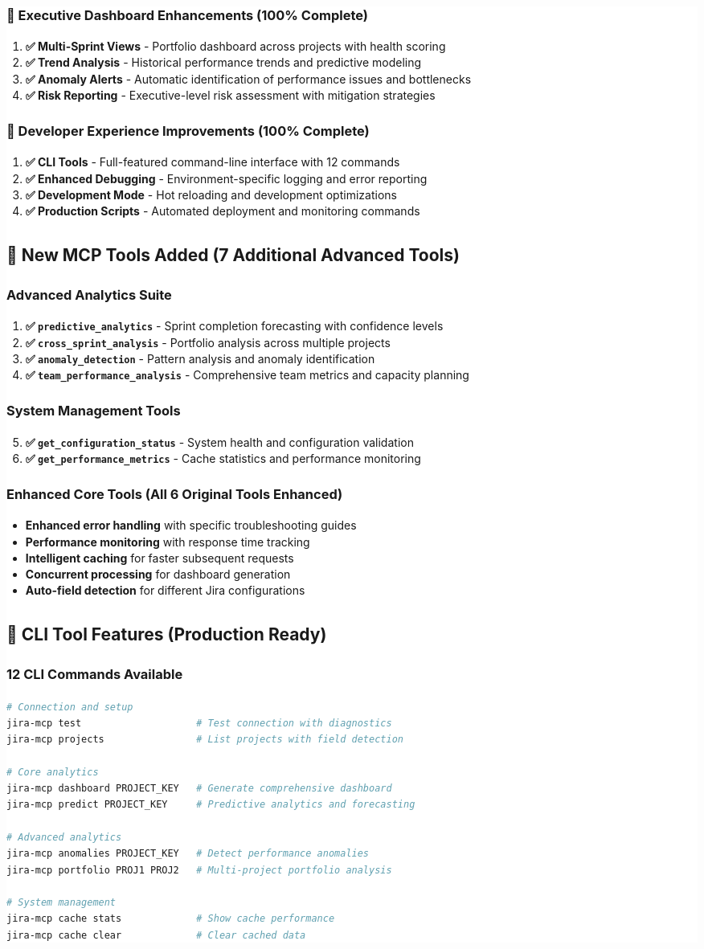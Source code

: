 ### 🎯 Executive Dashboard Enhancements (100% Complete)
1. **✅ Multi-Sprint Views** - Portfolio dashboard across projects with health scoring
2. **✅ Trend Analysis** - Historical performance trends and predictive modeling
3. **✅ Anomaly Alerts** - Automatic identification of performance issues and bottlenecks
4. **✅ Risk Reporting** - Executive-level risk assessment with mitigation strategies

### 🔧 Developer Experience Improvements (100% Complete)
1. **✅ CLI Tools** - Full-featured command-line interface with 12 commands
2. **✅ Enhanced Debugging** - Environment-specific logging and error reporting
3. **✅ Development Mode** - Hot reloading and development optimizations
4. **✅ Production Scripts** - Automated deployment and monitoring commands

## 🚀 New MCP Tools Added (7 Additional Advanced Tools)

### Advanced Analytics Suite
1. **✅ `predictive_analytics`** - Sprint completion forecasting with confidence levels
2. **✅ `cross_sprint_analysis`** - Portfolio analysis across multiple projects
3. **✅ `anomaly_detection`** - Pattern analysis and anomaly identification
4. **✅ `team_performance_analysis`** - Comprehensive team metrics and capacity planning

### System Management Tools
5. **✅ `get_configuration_status`** - System health and configuration validation
6. **✅ `get_performance_metrics`** - Cache statistics and performance monitoring

### Enhanced Core Tools (All 6 Original Tools Enhanced)
- **Enhanced error handling** with specific troubleshooting guides
- **Performance monitoring** with response time tracking
- **Intelligent caching** for faster subsequent requests
- **Concurrent processing** for dashboard generation
- **Auto-field detection** for different Jira configurations

## 🎨 CLI Tool Features (Production Ready)

### 12 CLI Commands Available
```bash
# Connection and setup
jira-mcp test                    # Test connection with diagnostics
jira-mcp projects                # List projects with field detection

# Core analytics
jira-mcp dashboard PROJECT_KEY   # Generate comprehensive dashboard
jira-mcp predict PROJECT_KEY     # Predictive analytics and forecasting

# Advanced analytics  
jira-mcp anomalies PROJECT_KEY   # Detect performance anomalies
jira-mcp portfolio PROJ1 PROJ2   # Multi-project portfolio analysis

# System management
jira-mcp cache stats             # Show cache performance
jira-mcp cache clear             # Clear cached data
```
